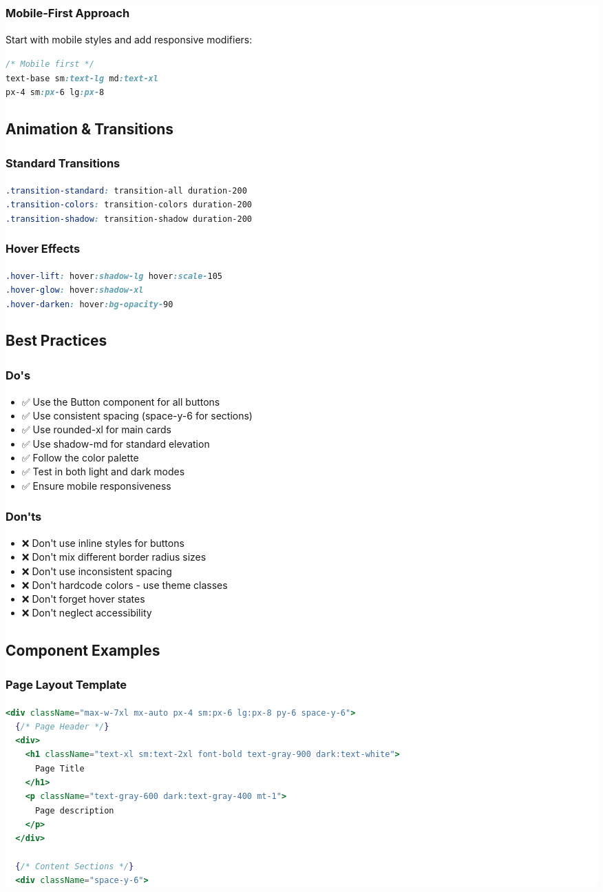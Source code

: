 ### Mobile-First Approach
Start with mobile styles and add responsive modifiers:

```css
/* Mobile first */
text-base sm:text-lg md:text-xl
px-4 sm:px-6 lg:px-8
```

## Animation & Transitions

### Standard Transitions
```css
.transition-standard: transition-all duration-200
.transition-colors: transition-colors duration-200
.transition-shadow: transition-shadow duration-200
```

### Hover Effects
```css
.hover-lift: hover:shadow-lg hover:scale-105
.hover-glow: hover:shadow-xl
.hover-darken: hover:bg-opacity-90
```

## Best Practices

### Do's
- ✅ Use the Button component for all buttons
- ✅ Use consistent spacing (space-y-6 for sections)
- ✅ Use rounded-xl for main cards
- ✅ Use shadow-md for standard elevation
- ✅ Follow the color palette
- ✅ Test in both light and dark modes
- ✅ Ensure mobile responsiveness

### Don'ts
- ❌ Don't use inline styles for buttons
- ❌ Don't mix different border radius sizes
- ❌ Don't use inconsistent spacing
- ❌ Don't hardcode colors - use theme classes
- ❌ Don't forget hover states
- ❌ Don't neglect accessibility

## Component Examples

### Page Layout Template
```jsx
<div className="max-w-7xl mx-auto px-4 sm:px-6 lg:px-8 py-6 space-y-6">
  {/* Page Header */}
  <div>
    <h1 className="text-xl sm:text-2xl font-bold text-gray-900 dark:text-white">
      Page Title
    </h1>
    <p className="text-gray-600 dark:text-gray-400 mt-1">
      Page description
    </p>
  </div>

  {/* Content Sections */}
  <div className="space-y-6">
```